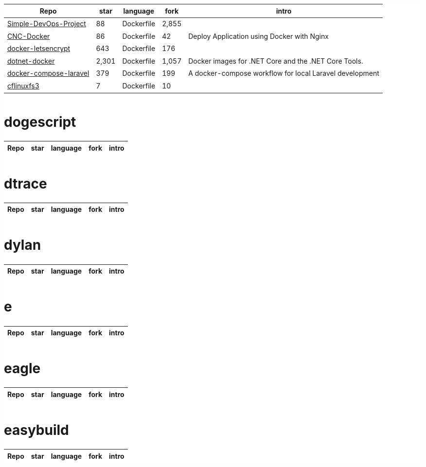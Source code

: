 Repo|star|language|fork|intro
-|-|-|-|-
[Simple-DevOps-Project](https://github.com/yankils/Simple-DevOps-Project)|88|Dockerfile|2,855|
[CNC-Docker](https://github.com/Ameen-Alam/CNC-Docker)|86|Dockerfile|42|Deploy Application using Docker with Nginx
[docker-letsencrypt](https://github.com/linuxserver/docker-letsencrypt)|643|Dockerfile|176|
[dotnet-docker](https://github.com/dotnet/dotnet-docker)|2,301|Dockerfile|1,057|Docker images for .NET Core and the .NET Core Tools.
[docker-compose-laravel](https://github.com/aschmelyun/docker-compose-laravel)|379|Dockerfile|199|A docker-compose workflow for local Laravel development
[cflinuxfs3](https://github.com/cloudfoundry/cflinuxfs3)|7|Dockerfile|10|


# dogescript

Repo|star|language|fork|intro
-|-|-|-|-



# dtrace

Repo|star|language|fork|intro
-|-|-|-|-



# dylan

Repo|star|language|fork|intro
-|-|-|-|-



# e

Repo|star|language|fork|intro
-|-|-|-|-



# eagle

Repo|star|language|fork|intro
-|-|-|-|-



# easybuild

Repo|star|language|fork|intro
-|-|-|-|-
